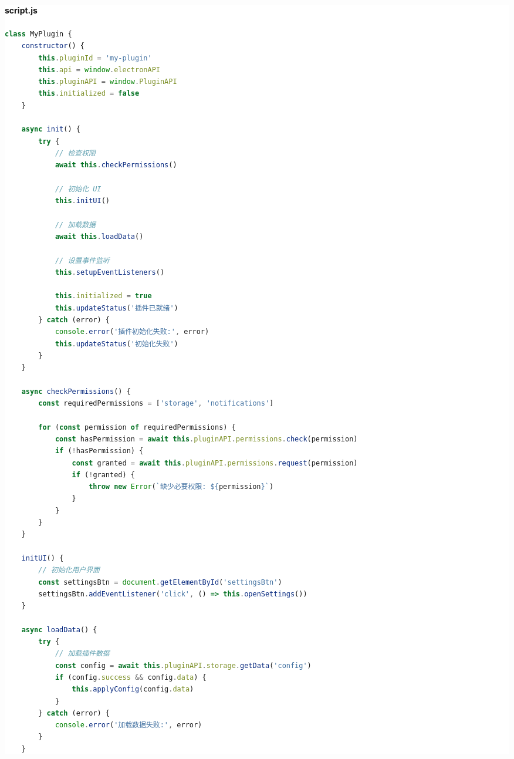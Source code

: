 #### script.js

```javascript
class MyPlugin {
    constructor() {
        this.pluginId = 'my-plugin'
        this.api = window.electronAPI
        this.pluginAPI = window.PluginAPI
        this.initialized = false
    }
    
    async init() {
        try {
            // 检查权限
            await this.checkPermissions()
            
            // 初始化 UI
            this.initUI()
            
            // 加载数据
            await this.loadData()
            
            // 设置事件监听
            this.setupEventListeners()
            
            this.initialized = true
            this.updateStatus('插件已就绪')
        } catch (error) {
            console.error('插件初始化失败:', error)
            this.updateStatus('初始化失败')
        }
    }
    
    async checkPermissions() {
        const requiredPermissions = ['storage', 'notifications']
        
        for (const permission of requiredPermissions) {
            const hasPermission = await this.pluginAPI.permissions.check(permission)
            if (!hasPermission) {
                const granted = await this.pluginAPI.permissions.request(permission)
                if (!granted) {
                    throw new Error(`缺少必要权限: ${permission}`)
                }
            }
        }
    }
    
    initUI() {
        // 初始化用户界面
        const settingsBtn = document.getElementById('settingsBtn')
        settingsBtn.addEventListener('click', () => this.openSettings())
    }
    
    async loadData() {
        try {
            // 加载插件数据
            const config = await this.pluginAPI.storage.getData('config')
            if (config.success && config.data) {
                this.applyConfig(config.data)
            }
        } catch (error) {
            console.error('加载数据失败:', error)
        }
    }
```
